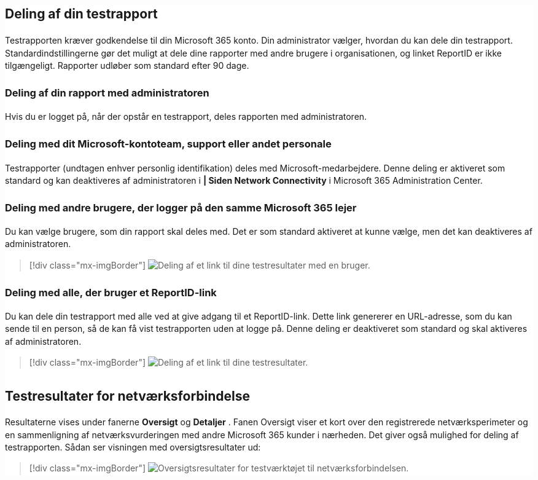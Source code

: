 ## <a name="sharing-your-test-report"></a>Deling af din testrapport

Testrapporten kræver godkendelse til din Microsoft 365 konto. Din administrator vælger, hvordan du kan dele din testrapport. Standardindstillingerne gør det muligt at dele dine rapporter med andre brugere i organisationen, og linket ReportID er ikke tilgængeligt. Rapporter udløber som standard efter 90 dage.

### <a name="sharing-your-report-with-your-administrator"></a>Deling af din rapport med administratoren

Hvis du er logget på, når der opstår en testrapport, deles rapporten med administratoren.

### <a name="sharing-with-your-microsoft-account-team-support-or-other-personnel"></a>Deling med dit Microsoft-kontoteam, support eller andet personale

Testrapporter (undtagen enhver personlig identifikation) deles med Microsoft-medarbejdere. Denne deling er aktiveret som standard og kan deaktiveres af administratoren i **| Siden Network Connectivity** i Microsoft 365 Administration Center.

### <a name="sharing-with-other-users-who-sign-in-to-the-same-microsoft-365-tenant"></a>Deling med andre brugere, der logger på den samme Microsoft 365 lejer

Du kan vælge brugere, som din rapport skal deles med. Det er som standard aktiveret at kunne vælge, men det kan deaktiveres af administratoren.

> [!div class="mx-imgBorder"]
> ![Deling af et link til dine testresultater med en bruger.](../media/m365-mac-perf/m365-mac-perf-share-to-user.png)

### <a name="sharing-with-anyone-using-a-reportid-link"></a>Deling med alle, der bruger et ReportID-link

Du kan dele din testrapport med alle ved at give adgang til et ReportID-link. Dette link genererer en URL-adresse, som du kan sende til en person, så de kan få vist testrapporten uden at logge på. Denne deling er deaktiveret som standard og skal aktiveres af administratoren.

> [!div class="mx-imgBorder"]
> ![Deling af et link til dine testresultater.](../media/m365-mac-perf/m365-mac-perf-share-link.png)

## <a name="network-connectivity-test-results"></a>Testresultater for netværksforbindelse

Resultaterne vises under fanerne **Oversigt** og **Detaljer** . Fanen Oversigt viser et kort over den registrerede netværksperimeter og en sammenligning af netværksvurderingen med andre Microsoft 365 kunder i nærheden. Det giver også mulighed for deling af testrapporten. Sådan ser visningen med oversigtsresultater ud:

> [!div class="mx-imgBorder"]
> ![Oversigtsresultater for testværktøjet til netværksforbindelsen.](../media/m365-mac-perf/m365-mac-perf-summary-page.png)
